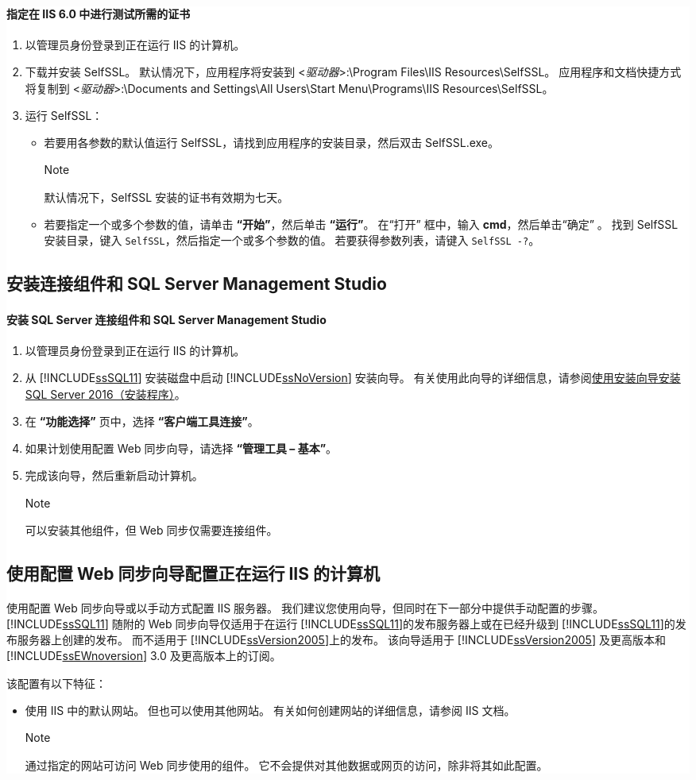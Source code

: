 #### <a name="to-specify-a-certificate-for-testing-in-iis-60"></a>指定在 IIS 6.0 中进行测试所需的证书  
  
1.  以管理员身份登录到正在运行 IIS 的计算机。  
  
2.  下载并安装 SelfSSL。 默认情况下，应用程序将安装到 \<*驱动器*>:\Program Files\IIS Resources\SelfSSL。 应用程序和文档快捷方式将复制到 \<*驱动器*>:\Documents and Settings\All Users\Start Menu\Programs\IIS Resources\SelfSSL。  
  
3.  运行 SelfSSL：  
  
    -   若要用各参数的默认值运行 SelfSSL，请找到应用程序的安装目录，然后双击 SelfSSL.exe。  
  
        > [!NOTE]  
        >  默认情况下，SelfSSL 安装的证书有效期为七天。  
  
    -   若要指定一个或多个参数的值，请单击 **“开始”**，然后单击 **“运行”**。 在“打开”  框中，输入 **cmd**，然后单击“确定” 。 找到 SelfSSL 安装目录，键入 `SelfSSL`，然后指定一个或多个参数的值。 若要获得参数列表，请键入 `SelfSSL -?`。  
  
## <a name="installing-connectivity-components-and-sql-server-management-studio"></a>安装连接组件和 SQL Server Management Studio  
  
#### <a name="to-install-sql-server-connectivity-components-and-sql-server-management-studio"></a>安装 SQL Server 连接组件和 SQL Server Management Studio  
  
1.  以管理员身份登录到正在运行 IIS 的计算机。  
  
2.  从 [!INCLUDE[ssSQL11](../../includes/sssql11-md.md)] 安装磁盘中启动 [!INCLUDE[ssNoVersion](../../includes/ssnoversion-md.md)] 安装向导。 有关使用此向导的详细信息，请参阅[使用安装向导安装 SQL Server 2016（安装程序）](../../database-engine/install-windows/install-sql-server-from-the-installation-wizard-setup.md)。  
  
3.  在 **“功能选择”** 页中，选择 **“客户端工具连接”**。  
  
4.  如果计划使用配置 Web 同步向导，请选择 **“管理工具 – 基本”**。  
  
5.  完成该向导，然后重新启动计算机。  
  
    > [!NOTE]  
    >  可以安装其他组件，但 Web 同步仅需要连接组件。  
  
## <a name="configuring-the-computer-that-is-running-iis-by-using-the-configure-web-synchronization-wizard"></a>使用配置 Web 同步向导配置正在运行 IIS 的计算机  
 使用配置 Web 同步向导或以手动方式配置 IIS 服务器。 我们建议您使用向导，但同时在下一部分中提供手动配置的步骤。 [!INCLUDE[ssSQL11](../../includes/sssql11-md.md)] 随附的 Web 同步向导仅适用于在运行 [!INCLUDE[ssSQL11](../../includes/sssql11-md.md)]的发布服务器上或在已经升级到 [!INCLUDE[ssSQL11](../../includes/sssql11-md.md)]的发布服务器上创建的发布。 而不适用于 [!INCLUDE[ssVersion2005](../../includes/ssversion2005-md.md)]上的发布。 该向导适用于 [!INCLUDE[ssVersion2005](../../includes/ssversion2005-md.md)] 及更高版本和 [!INCLUDE[ssEWnoversion](../../includes/ssewnoversion-md.md)] 3.0 及更高版本上的订阅。  
  
 该配置有以下特征：  
  
-   使用 IIS 中的默认网站。 但也可以使用其他网站。 有关如何创建网站的详细信息，请参阅 IIS 文档。  
  
    > [!NOTE]  
    >  通过指定的网站可访问 Web 同步使用的组件。 它不会提供对其他数据或网页的访问，除非将其如此配置。  
  